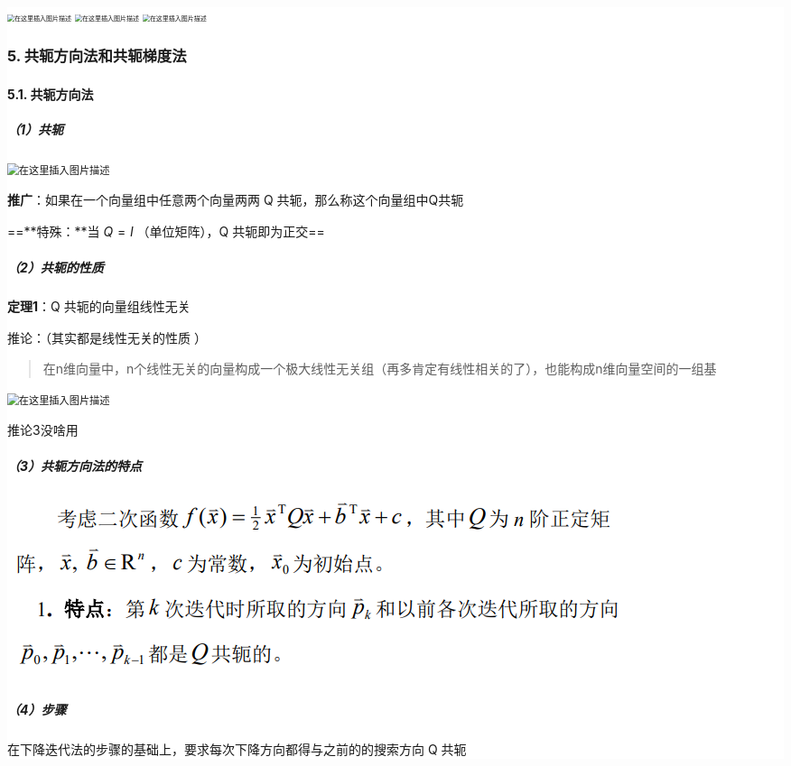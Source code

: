 <img src="pic/9DF5f.png" alt="在这里插入图片描述" style="zoom: 50%;" />



<img src="pic/67Bc3.png" alt="在这里插入图片描述" style="zoom: 50%;" />

<img src="pic/B7A94.png" alt="在这里插入图片描述" style="zoom:50%;" />







### 5. 共轭方向法和共轭梯度法

#### 5.1.  共轭方向法

##### （1）共轭

<img src="pic/AFFF4.png" alt="在这里插入图片描述" style="zoom: 80%;" />

**推广**：如果在一个向量组中任意两个向量两两 Q 共轭，那么称这个向量组中Q共轭

==**特殊：**当 $Q= I$ （单位矩阵），Q 共轭即为正交==

##### （2）共轭的性质

**定理1**：Q 共轭的向量组线性无关

推论：（其实都是线性无关的性质 ）

> 在n维向量中，n个线性无关的向量构成一个极大线性无关组（再多肯定有线性相关的了），也能构成n维向量空间的一组基

<img src="pic/c36eD.png" alt="在这里插入图片描述" style="zoom:80%;" />

推论3没啥用



##### （3）共轭方向法的特点

![在这里插入图片描述](pic/DdD4A.png)

##### （4）步骤

在下降迭代法的步骤的基础上，要求每次下降方向都得与之前的的搜索方向 Q 共轭
